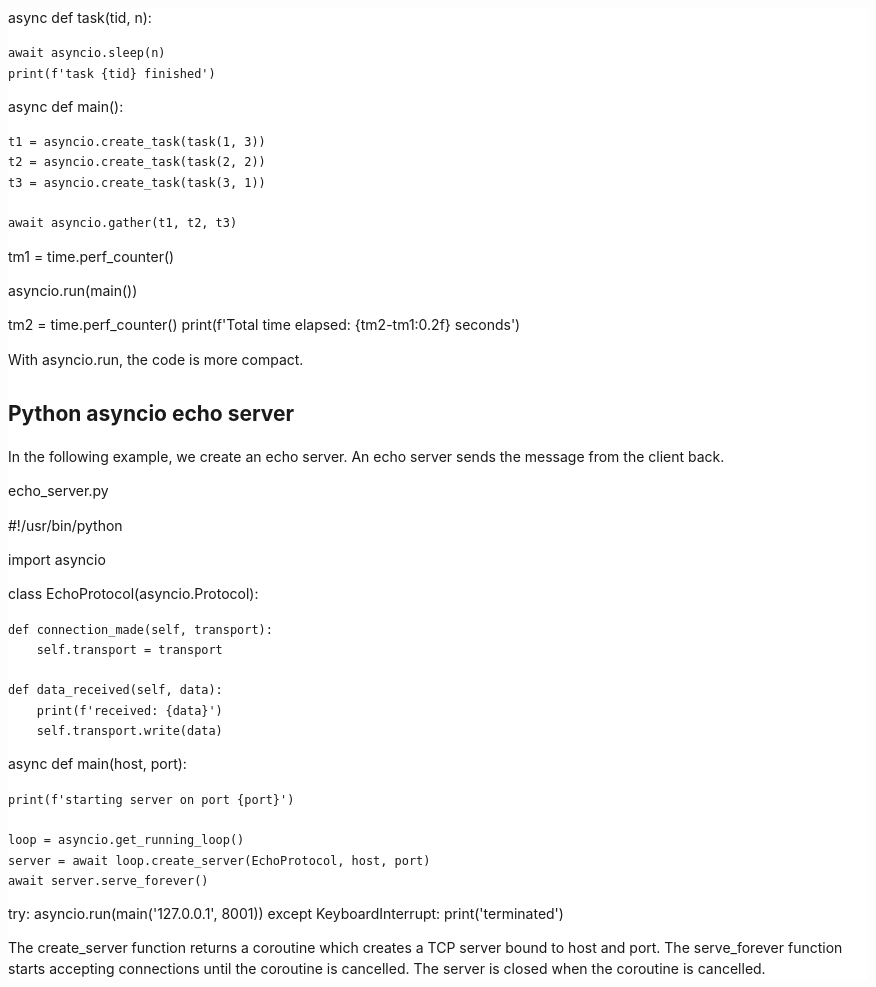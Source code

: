 async def task(tid, n):

    await asyncio.sleep(n)
    print(f'task {tid} finished')

async def main():

    t1 = asyncio.create_task(task(1, 3))
    t2 = asyncio.create_task(task(2, 2))
    t3 = asyncio.create_task(task(3, 1))

    await asyncio.gather(t1, t2, t3)

tm1 = time.perf_counter()

asyncio.run(main())

tm2 = time.perf_counter()
print(f'Total time elapsed: {tm2-tm1:0.2f} seconds')

With asyncio.run, the code is more compact.

## Python asyncio echo server

In the following example, we create an echo server. An echo server sends the
message from the client back.

echo_server.py
  

#!/usr/bin/python

import asyncio

class EchoProtocol(asyncio.Protocol):

    def connection_made(self, transport):
        self.transport = transport

    def data_received(self, data):
        print(f'received: {data}')
        self.transport.write(data)

async def main(host, port):

    print(f'starting server on port {port}')

    loop = asyncio.get_running_loop()
    server = await loop.create_server(EchoProtocol, host, port)
    await server.serve_forever()

try:
    asyncio.run(main('127.0.0.1', 8001))
except KeyboardInterrupt:
    print('terminated')

The create_server function returns a coroutine which creates a TCP
server bound to host and port. The serve_forever function starts
accepting connections until the coroutine is cancelled. The server is closed
when the coroutine is cancelled.
